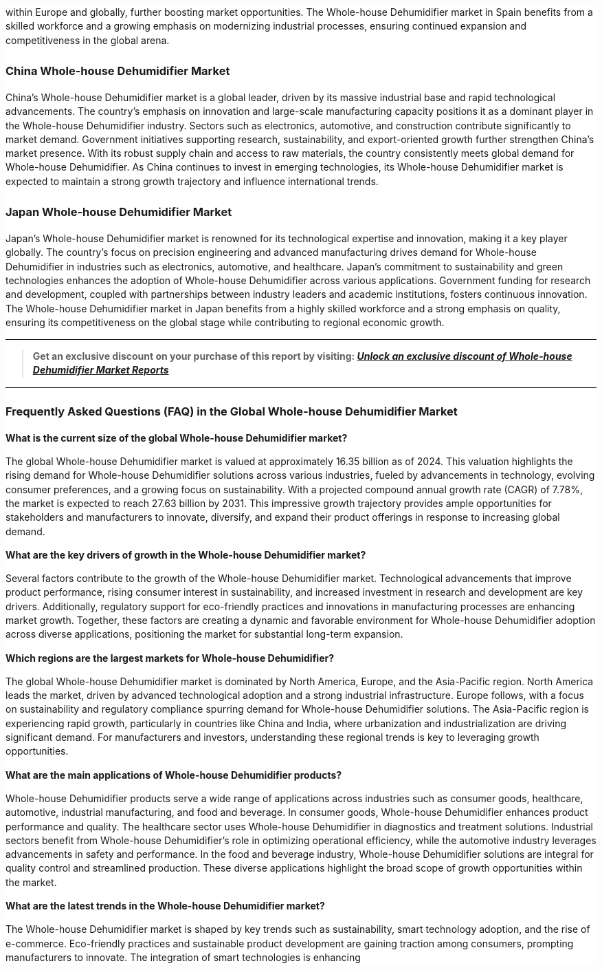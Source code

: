 within Europe and globally, further boosting market opportunities. The Whole-house Dehumidifier market in Spain benefits from a skilled workforce and a growing emphasis on modernizing industrial processes, ensuring continued expansion and competitiveness in the global arena.</p><h3>China Whole-house Dehumidifier Market</h3><p>China&rsquo;s Whole-house Dehumidifier market is a global leader, driven by its massive industrial base and rapid technological advancements. The country&rsquo;s emphasis on innovation and large-scale manufacturing capacity positions it as a dominant player in the Whole-house Dehumidifier industry. Sectors such as electronics, automotive, and construction contribute significantly to market demand. Government initiatives supporting research, sustainability, and export-oriented growth further strengthen China&rsquo;s market presence. With its robust supply chain and access to raw materials, the country consistently meets global demand for Whole-house Dehumidifier. As China continues to invest in emerging technologies, its Whole-house Dehumidifier market is expected to maintain a strong growth trajectory and influence international trends.</p><h3>Japan Whole-house Dehumidifier Market</h3><p>Japan&rsquo;s Whole-house Dehumidifier market is renowned for its technological expertise and innovation, making it a key player globally. The country&rsquo;s focus on precision engineering and advanced manufacturing drives demand for Whole-house Dehumidifier in industries such as electronics, automotive, and healthcare. Japan&rsquo;s commitment to sustainability and green technologies enhances the adoption of Whole-house Dehumidifier across various applications. Government funding for research and development, coupled with partnerships between industry leaders and academic institutions, fosters continuous innovation. The Whole-house Dehumidifier market in Japan benefits from a highly skilled workforce and a strong emphasis on quality, ensuring its competitiveness on the global stage while contributing to regional economic growth.</p><hr /><blockquote><p><strong>Get an exclusive discount on your purchase of this report by visiting: <em><a href="://marketresearchpulse.com/ask-for-discount/90998?utm_source=Github&amp;utm_medium=021">Unlock an exclusive discount of Whole-house Dehumidifier Market Reports</a></em>&nbsp;</strong></p></blockquote><hr /><h3>Frequently Asked Questions (FAQ) in the Global Whole-house Dehumidifier Market</h3><p><strong>What is the current size of the global Whole-house Dehumidifier market?</strong></p><p>The global Whole-house Dehumidifier market is valued at approximately 16.35 billion as of 2024. This valuation highlights the rising demand for Whole-house Dehumidifier solutions across various industries, fueled by advancements in technology, evolving consumer preferences, and a growing focus on sustainability. With a projected compound annual growth rate (CAGR) of 7.78%, the market is expected to reach 27.63 billion by 2031. This impressive growth trajectory provides ample opportunities for stakeholders and manufacturers to innovate, diversify, and expand their product offerings in response to increasing global demand.</p><p><strong>What are the key drivers of growth in the Whole-house Dehumidifier market?</strong></p><p>Several factors contribute to the growth of the Whole-house Dehumidifier market. Technological advancements that improve product performance, rising consumer interest in sustainability, and increased investment in research and development are key drivers. Additionally, regulatory support for eco-friendly practices and innovations in manufacturing processes are enhancing market growth. Together, these factors are creating a dynamic and favorable environment for Whole-house Dehumidifier adoption across diverse applications, positioning the market for substantial long-term expansion.</p><p><strong>Which regions are the largest markets for Whole-house Dehumidifier?</strong></p><p>The global Whole-house Dehumidifier market is dominated by North America, Europe, and the Asia-Pacific region. North America leads the market, driven by advanced technological adoption and a strong industrial infrastructure. Europe follows, with a focus on sustainability and regulatory compliance spurring demand for Whole-house Dehumidifier solutions. The Asia-Pacific region is experiencing rapid growth, particularly in countries like China and India, where urbanization and industrialization are driving significant demand. For manufacturers and investors, understanding these regional trends is key to leveraging growth opportunities.</p><p><strong>What are the main applications of Whole-house Dehumidifier products?</strong></p><p>Whole-house Dehumidifier products serve a wide range of applications across industries such as consumer goods, healthcare, automotive, industrial manufacturing, and food and beverage. In consumer goods, Whole-house Dehumidifier enhances product performance and quality. The healthcare sector uses Whole-house Dehumidifier in diagnostics and treatment solutions. Industrial sectors benefit from Whole-house Dehumidifier&rsquo;s role in optimizing operational efficiency, while the automotive industry leverages advancements in safety and performance. In the food and beverage industry, Whole-house Dehumidifier solutions are integral for quality control and streamlined production. These diverse applications highlight the broad scope of growth opportunities within the market.</p><p><strong>What are the latest trends in the Whole-house Dehumidifier market?</strong></p><p>The Whole-house Dehumidifier market is shaped by key trends such as sustainability, smart technology adoption, and the rise of e-commerce. Eco-friendly practices and sustainable product development are gaining traction among consumers, prompting manufacturers to innovate. The integration of smart technologies is enhancing